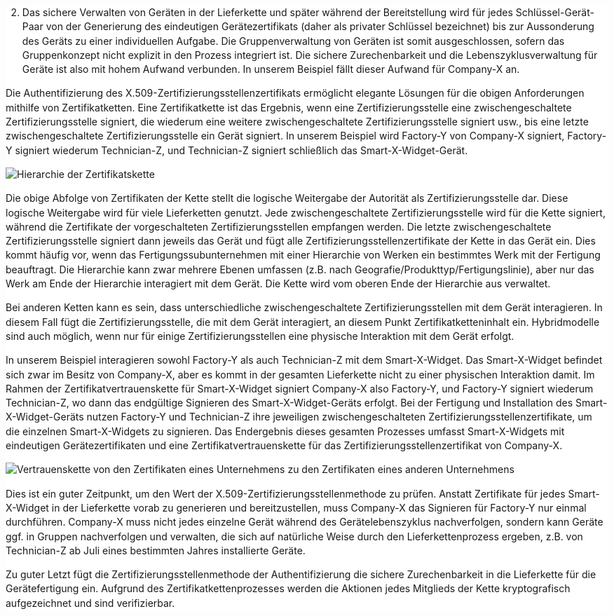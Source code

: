 2. Das sichere Verwalten von Geräten in der Lieferkette und später während der Bereitstellung wird für jedes Schlüssel-Gerät-Paar von der Generierung des eindeutigen Gerätezertifikats (daher als privater Schlüssel bezeichnet) bis zur Aussonderung des Geräts zu einer individuellen Aufgabe. Die Gruppenverwaltung von Geräten ist somit ausgeschlossen, sofern das Gruppenkonzept nicht explizit in den Prozess integriert ist. Die sichere Zurechenbarkeit und die Lebenszyklusverwaltung für Geräte ist also mit hohem Aufwand verbunden. In unserem Beispiel fällt dieser Aufwand für Company-X an.

Die Authentifizierung des X.509-Zertifizierungsstellenzertifikats ermöglicht elegante Lösungen für die obigen Anforderungen mithilfe von Zertifikatketten. Eine Zertifikatkette ist das Ergebnis, wenn eine Zertifizierungsstelle eine zwischengeschaltete Zertifizierungsstelle signiert, die wiederum eine weitere zwischengeschaltete Zertifizierungsstelle signiert usw., bis eine letzte zwischengeschaltete Zertifizierungsstelle ein Gerät signiert. In unserem Beispiel wird Factory-Y von Company-X signiert, Factory-Y signiert wiederum Technician-Z, und Technician-Z signiert schließlich das Smart-X-Widget-Gerät.

![Hierarchie der Zertifikatskette](./media/iot-hub-x509ca-concept/cert-chain-hierarchy.png)

Die obige Abfolge von Zertifikaten der Kette stellt die logische Weitergabe der Autorität als Zertifizierungsstelle dar. Diese logische Weitergabe wird für viele Lieferketten genutzt. Jede zwischengeschaltete Zertifizierungsstelle wird für die Kette signiert, während die Zertifikate der vorgeschalteten Zertifizierungsstellen empfangen werden. Die letzte zwischengeschaltete Zertifizierungsstelle signiert dann jeweils das Gerät und fügt alle Zertifizierungsstellenzertifikate der Kette in das Gerät ein. Dies kommt häufig vor, wenn das Fertigungssubunternehmen mit einer Hierarchie von Werken ein bestimmtes Werk mit der Fertigung beauftragt. Die Hierarchie kann zwar mehrere Ebenen umfassen (z.B. nach Geografie/Produkttyp/Fertigungslinie), aber nur das Werk am Ende der Hierarchie interagiert mit dem Gerät. Die Kette wird vom oberen Ende der Hierarchie aus verwaltet.

Bei anderen Ketten kann es sein, dass unterschiedliche zwischengeschaltete Zertifizierungsstellen mit dem Gerät interagieren. In diesem Fall fügt die Zertifizierungsstelle, die mit dem Gerät interagiert, an diesem Punkt Zertifikatketteninhalt ein. Hybridmodelle sind auch möglich, wenn nur für einige Zertifizierungsstellen eine physische Interaktion mit dem Gerät erfolgt.

In unserem Beispiel interagieren sowohl Factory-Y als auch Technician-Z mit dem Smart-X-Widget. Das Smart-X-Widget befindet sich zwar im Besitz von Company-X, aber es kommt in der gesamten Lieferkette nicht zu einer physischen Interaktion damit. Im Rahmen der Zertifikatvertrauenskette für Smart-X-Widget signiert Company-X also Factory-Y, und Factory-Y signiert wiederum Technician-Z, wo dann das endgültige Signieren des Smart-X-Widget-Geräts erfolgt. Bei der Fertigung und Installation des Smart-X-Widget-Geräts nutzen Factory-Y und Technician-Z ihre jeweiligen zwischengeschalteten Zertifizierungsstellenzertifikate, um die einzelnen Smart-X-Widgets zu signieren. Das Endergebnis dieses gesamten Prozesses umfasst Smart-X-Widgets mit eindeutigen Gerätezertifikaten und eine Zertifikatvertrauenskette für das Zertifizierungsstellenzertifikat von Company-X.

![Vertrauenskette von den Zertifikaten eines Unternehmens zu den Zertifikaten eines anderen Unternehmens](./media/iot-hub-x509ca-concept/cert-mfr-chain.png)

Dies ist ein guter Zeitpunkt, um den Wert der X.509-Zertifizierungsstellenmethode zu prüfen. Anstatt Zertifikate für jedes Smart-X-Widget in der Lieferkette vorab zu generieren und bereitzustellen, muss Company-X das Signieren für Factory-Y nur einmal durchführen. Company-X muss nicht jedes einzelne Gerät während des Gerätelebenszyklus nachverfolgen, sondern kann Geräte ggf. in Gruppen nachverfolgen und verwalten, die sich auf natürliche Weise durch den Lieferkettenprozess ergeben, z.B. von Technician-Z ab Juli eines bestimmten Jahres installierte Geräte.

Zu guter Letzt fügt die Zertifizierungsstellenmethode der Authentifizierung die sichere Zurechenbarkeit in die Lieferkette für die Gerätefertigung ein. Aufgrund des Zertifikatkettenprozesses werden die Aktionen jedes Mitglieds der Kette kryptografisch aufgezeichnet und sind verifizierbar.
